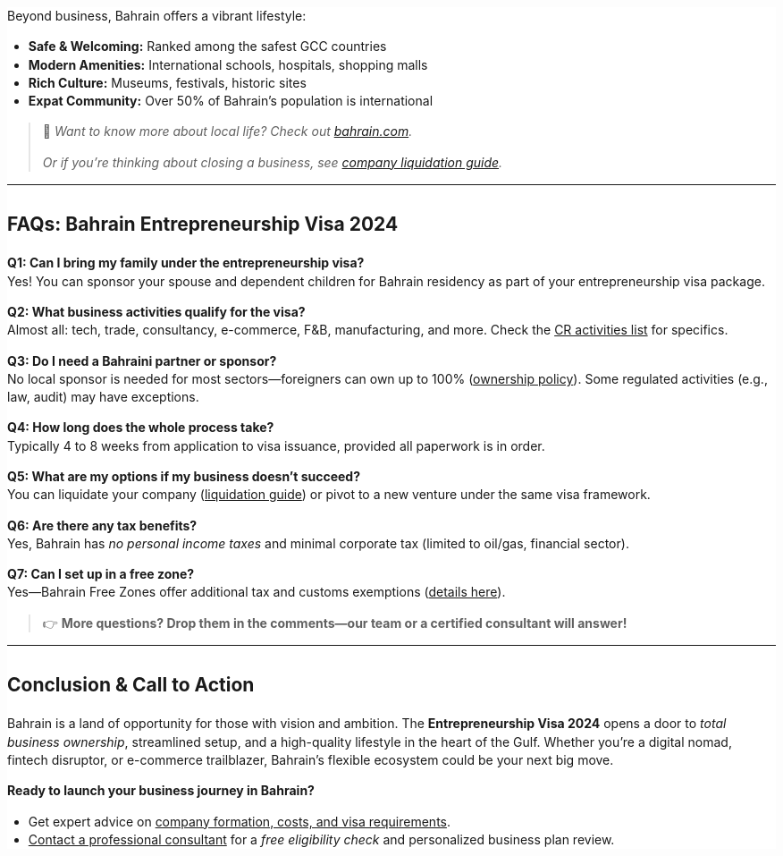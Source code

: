 Beyond business, Bahrain offers a vibrant lifestyle:

- **Safe & Welcoming:** Ranked among the safest GCC countries
- **Modern Amenities:** International schools, hospitals, shopping malls
- **Rich Culture:** Museums, festivals, historic sites
- **Expat Community:** Over 50% of Bahrain’s population is international

> 🏡 *Want to know more about local life? Check out [bahrain.com](https://www.bahrain.com/).*  
>  
> *Or if you’re thinking about closing a business, see [company liquidation guide](https://keylinkbh.com/company-liquidation-in-bahrain/).*

---

## FAQs: Bahrain Entrepreneurship Visa 2024

**Q1: Can I bring my family under the entrepreneurship visa?**  
Yes! You can sponsor your spouse and dependent children for Bahrain residency as part of your entrepreneurship visa package.

**Q2: What business activities qualify for the visa?**  
Almost all: tech, trade, consultancy, e-commerce, F&B, manufacturing, and more. Check the [CR activities list](https://keylinkbh.com/bahrain-cr-activities/) for specifics.

**Q3: Do I need a Bahraini partner or sponsor?**  
No local sponsor is needed for most sectors—foreigners can own up to 100% ([ownership policy](https://keylinkbh.com/99percent-foreign-ownership-in-bahrain/)). Some regulated activities (e.g., law, audit) may have exceptions.

**Q4: How long does the whole process take?**  
Typically 4 to 8 weeks from application to visa issuance, provided all paperwork is in order.

**Q5: What are my options if my business doesn’t succeed?**  
You can liquidate your company ([liquidation guide](https://keylinkbh.com/company-liquidation-in-bahrain/)) or pivot to a new venture under the same visa framework.

**Q6: Are there any tax benefits?**  
Yes, Bahrain has *no personal income taxes* and minimal corporate tax (limited to oil/gas, financial sector).

**Q7: Can I set up in a free zone?**  
Yes—Bahrain Free Zones offer additional tax and customs exemptions ([details here](https://keylinkbh.com/free-zone-in-bahrain/)).

> 👉 **More questions? Drop them in the comments—our team or a certified consultant will answer!**

---

## Conclusion & Call to Action

Bahrain is a land of opportunity for those with vision and ambition. The **Entrepreneurship Visa 2024** opens a door to *total business ownership*, streamlined setup, and a high-quality lifestyle in the heart of the Gulf. Whether you’re a digital nomad, fintech disruptor, or e-commerce trailblazer, Bahrain’s flexible ecosystem could be your next big move.

**Ready to launch your business journey in Bahrain?**  
- Get expert advice on [company formation, costs, and visa requirements](https://keylinkbh.com/starting-a-business-in-bahrain/).
- [Contact a professional consultant](https://keylinkbh.com/professional-visa-consultants-in-bahrain/) for a *free eligibility check* and personalized business plan review.
